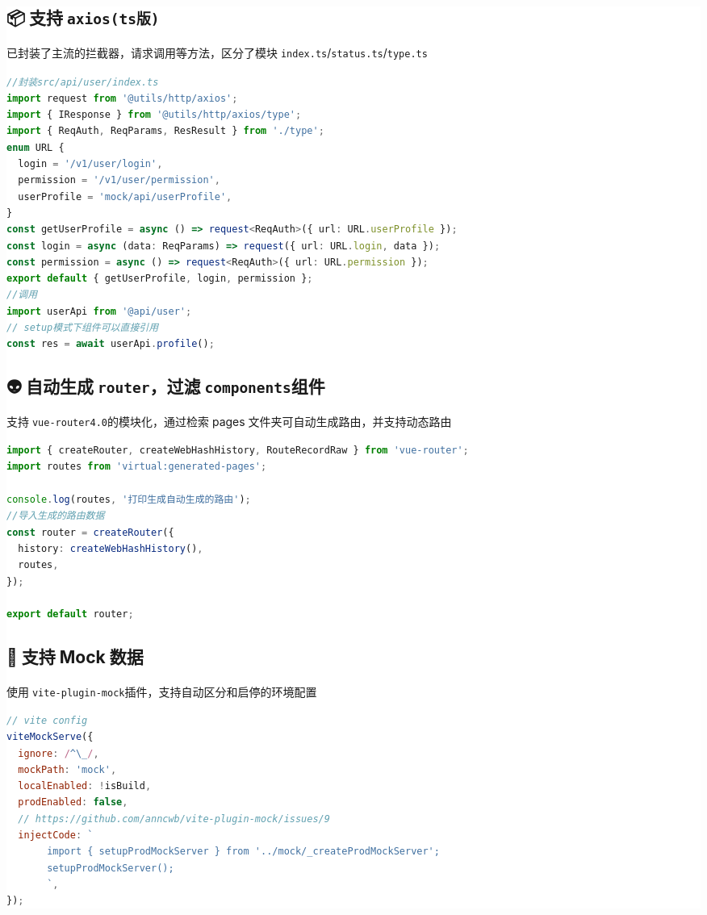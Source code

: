   ## 📦 支持 `axios(ts版)`

  已封装了主流的拦截器，请求调用等方法，区分了模块 `index.ts`/`status.ts`/`type.ts`

  ```typescript
  //封装src/api/user/index.ts
  import request from '@utils/http/axios';
  import { IResponse } from '@utils/http/axios/type';
  import { ReqAuth, ReqParams, ResResult } from './type';
  enum URL {
    login = '/v1/user/login',
    permission = '/v1/user/permission',
    userProfile = 'mock/api/userProfile',
  }
  const getUserProfile = async () => request<ReqAuth>({ url: URL.userProfile });
  const login = async (data: ReqParams) => request({ url: URL.login, data });
  const permission = async () => request<ReqAuth>({ url: URL.permission });
  export default { getUserProfile, login, permission };
  //调用
  import userApi from '@api/user';
  // setup模式下组件可以直接引用
  const res = await userApi.profile();
  ```

  ## 👽 自动生成 `router`，过滤 `components`组件

  支持 `vue-router4.0`的模块化，通过检索 pages 文件夹可自动生成路由，并支持动态路由

  ```typescript
  import { createRouter, createWebHashHistory, RouteRecordRaw } from 'vue-router';
  import routes from 'virtual:generated-pages';
  
  console.log(routes, '打印生成自动生成的路由');
  //导入生成的路由数据
  const router = createRouter({
    history: createWebHashHistory(),
    routes,
  });
  
  export default router;
  ```

  ## 🧬 支持 Mock 数据

  使用 `vite-plugin-mock`插件，支持自动区分和启停的环境配置

  ```javascript
  // vite config
  viteMockServe({
    ignore: /^\_/,
    mockPath: 'mock',
    localEnabled: !isBuild,
    prodEnabled: false,
    // https://github.com/anncwb/vite-plugin-mock/issues/9
    injectCode: `
         import { setupProdMockServer } from '../mock/_createProdMockServer';
         setupProdMockServer();
         `,
  });
  ```
